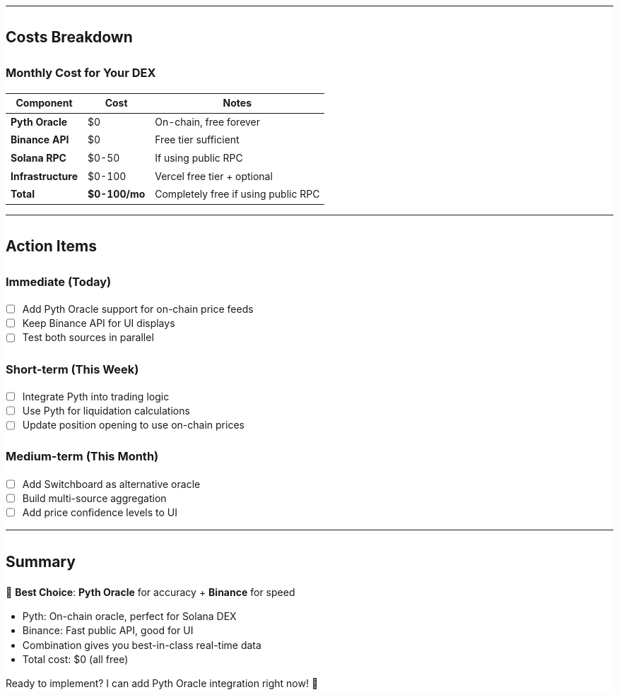 
---

## Costs Breakdown

### Monthly Cost for Your DEX

| Component | Cost | Notes |
|-----------|------|-------|
| **Pyth Oracle** | $0 | On-chain, free forever |
| **Binance API** | $0 | Free tier sufficient |
| **Solana RPC** | $0-50 | If using public RPC |
| **Infrastructure** | $0-100 | Vercel free tier + optional |
| **Total** | **$0-100/mo** | Completely free if using public RPC |

---

## Action Items

### Immediate (Today)
- [ ] Add Pyth Oracle support for on-chain price feeds
- [ ] Keep Binance API for UI displays
- [ ] Test both sources in parallel

### Short-term (This Week)
- [ ] Integrate Pyth into trading logic
- [ ] Use Pyth for liquidation calculations
- [ ] Update position opening to use on-chain prices

### Medium-term (This Month)
- [ ] Add Switchboard as alternative oracle
- [ ] Build multi-source aggregation
- [ ] Add price confidence levels to UI

---

## Summary

🎯 **Best Choice**: **Pyth Oracle** for accuracy + **Binance** for speed
- Pyth: On-chain oracle, perfect for Solana DEX
- Binance: Fast public API, good for UI
- Combination gives you best-in-class real-time data
- Total cost: $0 (all free)

Ready to implement? I can add Pyth Oracle integration right now! 🚀
